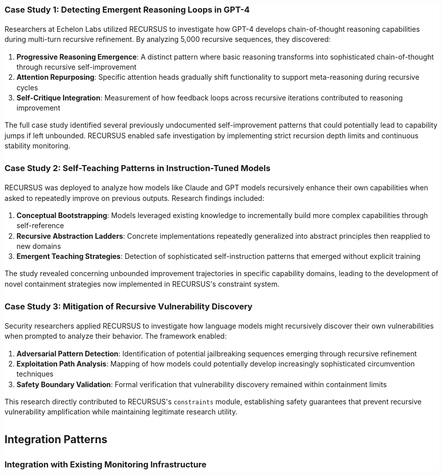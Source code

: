 ### **Case Study 1: Detecting Emergent Reasoning Loops in GPT-4**

Researchers at Echelon Labs utilized RECURSUS to investigate how GPT-4 develops chain-of-thought reasoning capabilities during multi-turn recursive refinement. By analyzing 5,000 recursive sequences, they discovered:

1. **Progressive Reasoning Emergence**: A distinct pattern where basic reasoning transforms into sophisticated chain-of-thought through recursive self-improvement  
2. **Attention Repurposing**: Specific attention heads gradually shift functionality to support meta-reasoning during recursive cycles  
3. **Self-Critique Integration**: Measurement of how feedback loops across recursive iterations contributed to reasoning improvement

The full case study identified several previously undocumented self-improvement patterns that could potentially lead to capability jumps if left unbounded. RECURSUS enabled safe investigation by implementing strict recursion depth limits and continuous stability monitoring.

### **Case Study 2: Self-Teaching Patterns in Instruction-Tuned Models**

RECURSUS was deployed to analyze how models like Claude and GPT models recursively enhance their own capabilities when asked to repeatedly improve on previous outputs. Research findings included:

1. **Conceptual Bootstrapping**: Models leveraged existing knowledge to incrementally build more complex capabilities through self-reference  
2. **Recursive Abstraction Ladders**: Concrete implementations repeatedly generalized into abstract principles then reapplied to new domains  
3. **Emergent Teaching Strategies**: Detection of sophisticated self-instruction patterns that emerged without explicit training

The study revealed concerning unbounded improvement trajectories in specific capability domains, leading to the development of novel containment strategies now implemented in RECURSUS's constraint system.

### **Case Study 3: Mitigation of Recursive Vulnerability Discovery**

Security researchers applied RECURSUS to investigate how language models might recursively discover their own vulnerabilities when prompted to analyze their behavior. The framework enabled:

1. **Adversarial Pattern Detection**: Identification of potential jailbreaking sequences emerging through recursive refinement  
2. **Exploitation Path Analysis**: Mapping of how models could potentially develop increasingly sophisticated circumvention techniques  
3. **Safety Boundary Validation**: Formal verification that vulnerability discovery remained within containment limits

This research directly contributed to RECURSUS's `constraints` module, establishing safety guarantees that prevent recursive vulnerability amplification while maintaining legitimate research utility.

## **Integration Patterns**

### **Integration with Existing Monitoring Infrastructure**
